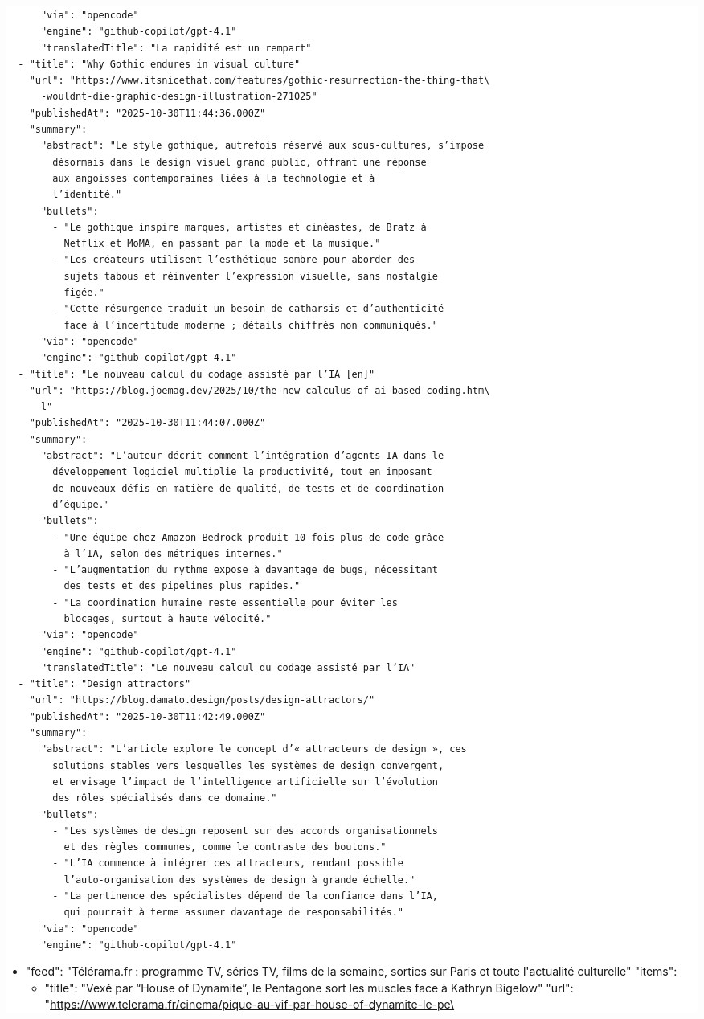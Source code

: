           "via": "opencode"
          "engine": "github-copilot/gpt-4.1"
          "translatedTitle": "La rapidité est un rempart"
      - "title": "Why Gothic endures in visual culture"
        "url": "https://www.itsnicethat.com/features/gothic-resurrection-the-thing-that\
          -wouldnt-die-graphic-design-illustration-271025"
        "publishedAt": "2025-10-30T11:44:36.000Z"
        "summary":
          "abstract": "Le style gothique, autrefois réservé aux sous-cultures, s’impose
            désormais dans le design visuel grand public, offrant une réponse
            aux angoisses contemporaines liées à la technologie et à
            l’identité."
          "bullets":
            - "Le gothique inspire marques, artistes et cinéastes, de Bratz à
              Netflix et MoMA, en passant par la mode et la musique."
            - "Les créateurs utilisent l’esthétique sombre pour aborder des
              sujets tabous et réinventer l’expression visuelle, sans nostalgie
              figée."
            - "Cette résurgence traduit un besoin de catharsis et d’authenticité
              face à l’incertitude moderne ; détails chiffrés non communiqués."
          "via": "opencode"
          "engine": "github-copilot/gpt-4.1"
      - "title": "Le nouveau calcul du codage assisté par l’IA [en]"
        "url": "https://blog.joemag.dev/2025/10/the-new-calculus-of-ai-based-coding.htm\
          l"
        "publishedAt": "2025-10-30T11:44:07.000Z"
        "summary":
          "abstract": "L’auteur décrit comment l’intégration d’agents IA dans le
            développement logiciel multiplie la productivité, tout en imposant
            de nouveaux défis en matière de qualité, de tests et de coordination
            d’équipe."
          "bullets":
            - "Une équipe chez Amazon Bedrock produit 10 fois plus de code grâce
              à l’IA, selon des métriques internes."
            - "L’augmentation du rythme expose à davantage de bugs, nécessitant
              des tests et des pipelines plus rapides."
            - "La coordination humaine reste essentielle pour éviter les
              blocages, surtout à haute vélocité."
          "via": "opencode"
          "engine": "github-copilot/gpt-4.1"
          "translatedTitle": "Le nouveau calcul du codage assisté par l’IA"
      - "title": "Design attractors"
        "url": "https://blog.damato.design/posts/design-attractors/"
        "publishedAt": "2025-10-30T11:42:49.000Z"
        "summary":
          "abstract": "L’article explore le concept d’« attracteurs de design », ces
            solutions stables vers lesquelles les systèmes de design convergent,
            et envisage l’impact de l’intelligence artificielle sur l’évolution
            des rôles spécialisés dans ce domaine."
          "bullets":
            - "Les systèmes de design reposent sur des accords organisationnels
              et des règles communes, comme le contraste des boutons."
            - "L’IA commence à intégrer ces attracteurs, rendant possible
              l’auto-organisation des systèmes de design à grande échelle."
            - "La pertinence des spécialistes dépend de la confiance dans l’IA,
              qui pourrait à terme assumer davantage de responsabilités."
          "via": "opencode"
          "engine": "github-copilot/gpt-4.1"
  - "feed": "Télérama.fr : programme TV, séries TV, films de la semaine, sorties sur
      Paris et toute l'actualité culturelle"
    "items":
      - "title": "Vexé par “House of Dynamite”, le Pentagone sort les muscles face à
          Kathryn Bigelow"
        "url": "https://www.telerama.fr/cinema/pique-au-vif-par-house-of-dynamite-le-pe\